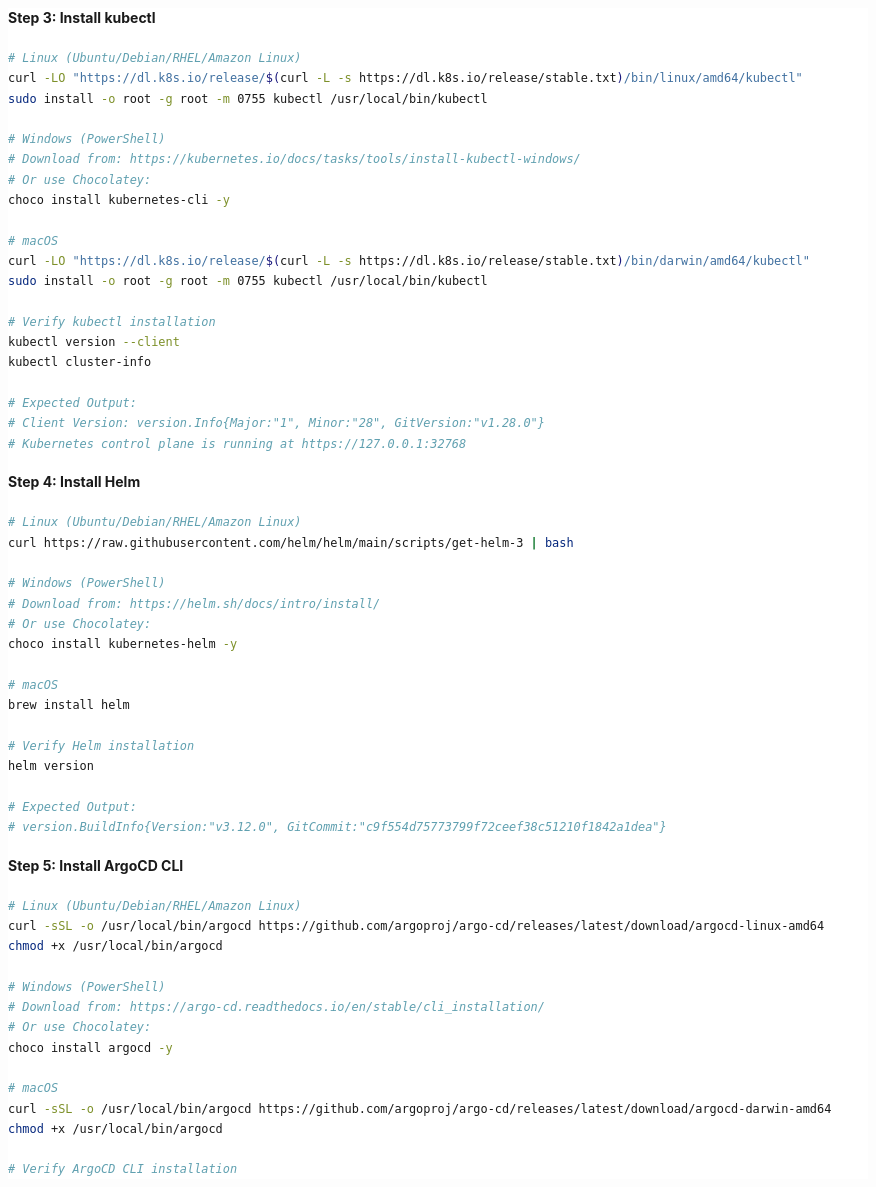 #### Step 3: Install kubectl
```bash
# Linux (Ubuntu/Debian/RHEL/Amazon Linux)
curl -LO "https://dl.k8s.io/release/$(curl -L -s https://dl.k8s.io/release/stable.txt)/bin/linux/amd64/kubectl"
sudo install -o root -g root -m 0755 kubectl /usr/local/bin/kubectl

# Windows (PowerShell)
# Download from: https://kubernetes.io/docs/tasks/tools/install-kubectl-windows/
# Or use Chocolatey:
choco install kubernetes-cli -y

# macOS
curl -LO "https://dl.k8s.io/release/$(curl -L -s https://dl.k8s.io/release/stable.txt)/bin/darwin/amd64/kubectl"
sudo install -o root -g root -m 0755 kubectl /usr/local/bin/kubectl

# Verify kubectl installation
kubectl version --client
kubectl cluster-info

# Expected Output:
# Client Version: version.Info{Major:"1", Minor:"28", GitVersion:"v1.28.0"}
# Kubernetes control plane is running at https://127.0.0.1:32768
```

#### Step 4: Install Helm
```bash
# Linux (Ubuntu/Debian/RHEL/Amazon Linux)
curl https://raw.githubusercontent.com/helm/helm/main/scripts/get-helm-3 | bash

# Windows (PowerShell)
# Download from: https://helm.sh/docs/intro/install/
# Or use Chocolatey:
choco install kubernetes-helm -y

# macOS
brew install helm

# Verify Helm installation
helm version

# Expected Output:
# version.BuildInfo{Version:"v3.12.0", GitCommit:"c9f554d75773799f72ceef38c51210f1842a1dea"}
```

#### Step 5: Install ArgoCD CLI
```bash
# Linux (Ubuntu/Debian/RHEL/Amazon Linux)
curl -sSL -o /usr/local/bin/argocd https://github.com/argoproj/argo-cd/releases/latest/download/argocd-linux-amd64
chmod +x /usr/local/bin/argocd

# Windows (PowerShell)
# Download from: https://argo-cd.readthedocs.io/en/stable/cli_installation/
# Or use Chocolatey:
choco install argocd -y

# macOS
curl -sSL -o /usr/local/bin/argocd https://github.com/argoproj/argo-cd/releases/latest/download/argocd-darwin-amd64
chmod +x /usr/local/bin/argocd

# Verify ArgoCD CLI installation
```